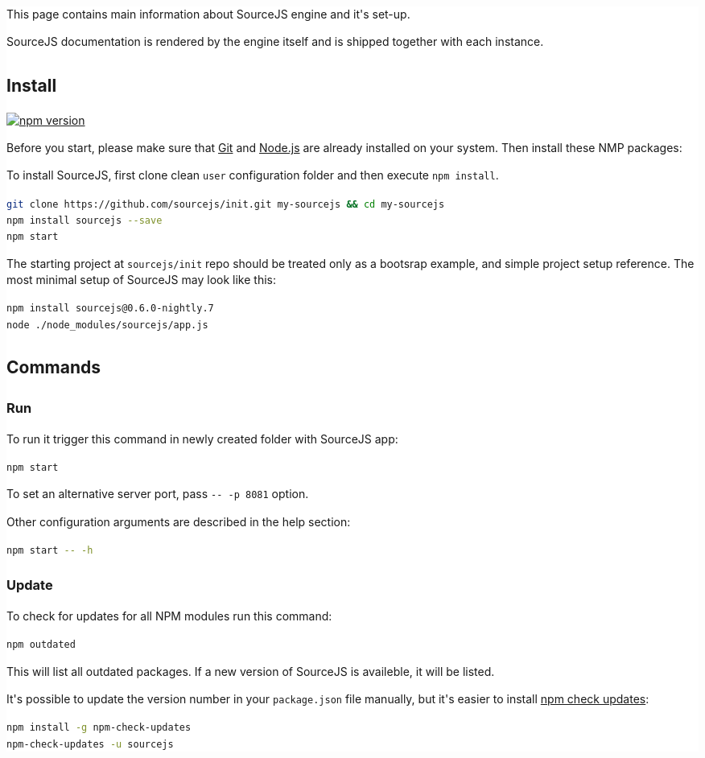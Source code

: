 This page contains main information about SourceJS engine and it's set-up.

SourceJS documentation is rendered by the engine itself and is shipped together with each instance.

## Install

[![npm version](https://badge.fury.io/js/sourcejs.svg)](http://badge.fury.io/js/sourcejs)

Before you start, please make sure that [Git](http://git-scm.com/downloads) and [Node.js](https://nodejs.org/en/download/) are already installed on your system. Then install these NMP packages:

To install SourceJS, first clone clean `user` configuration folder and then execute `npm install`.

```bash
git clone https://github.com/sourcejs/init.git my-sourcejs && cd my-sourcejs
npm install sourcejs --save
npm start
```

The starting project at `sourcejs/init` repo should be treated only as a bootsrap example, and simple project setup reference. The most minimal setup of SourceJS may look like this:

```bash
npm install sourcejs@0.6.0-nightly.7
node ./node_modules/sourcejs/app.js
```

## Commands

### Run

To run it trigger this command in newly created folder with SourceJS app:

```bash
npm start
```

To set an alternative server port, pass `-- -p 8081` option.

Other configuration arguments are described in the help section:

```bash
npm start -- -h
```

### Update

To check for updates for all NPM modules run this command:

```bash
npm outdated
```

This will list all outdated packages. If a new version of SourceJS is availeble, it will be listed.

It's possible to update the version number in your `package.json` file manually, but it's easier to install [npm check updates](https://github.com/tjunnone/npm-check-updates):

```bash
npm install -g npm-check-updates
npm-check-updates -u sourcejs
```
